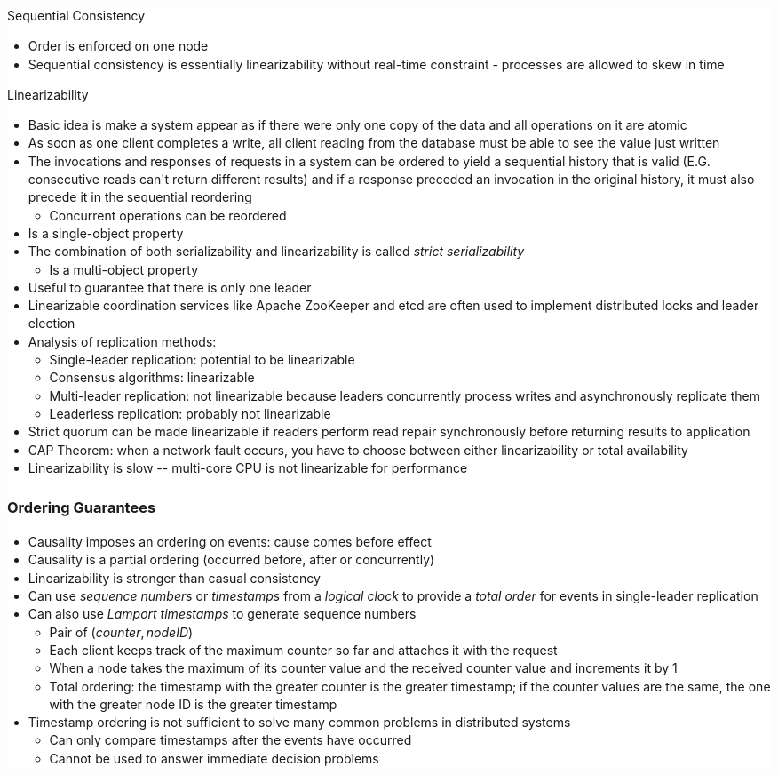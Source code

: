 Sequential Consistency

- Order is enforced on one node
- Sequential consistency is essentially linearizability without real-time constraint - processes
  are allowed to skew in time

Linearizability

- Basic idea is make a system appear as if there were only one copy of the data and all operations
  on it are atomic
- As soon as one client completes a write, all client reading from the database must be able to
  see the value just written
- The invocations and responses of requests in a system can be ordered to yield a sequential
  history that is valid (E.G. consecutive reads can't return different results) and if a response
  preceded an invocation in the original history, it must also precede it in the sequential
  reordering
  - Concurrent operations can be reordered
- Is a single-object property
- The combination of both serializability and linearizability is called _strict serializability_
  - Is a multi-object property
- Useful to guarantee that there is only one leader
- Linearizable coordination services like Apache ZooKeeper and etcd are often used to implement
  distributed locks and leader election
- Analysis of replication methods:
  - Single-leader replication: potential to be linearizable
  - Consensus algorithms: linearizable
  - Multi-leader replication: not linearizable because leaders concurrently process writes and
    asynchronously replicate them
  - Leaderless replication: probably not linearizable
- Strict quorum can be made linearizable if readers perform read repair synchronously before
  returning results to application
- CAP Theorem: when a network fault occurs, you have to choose between either linearizability or
  total availability
- Linearizability is slow -- multi-core CPU is not linearizable for performance

### Ordering Guarantees

- Causality imposes an ordering on events: cause comes before effect
- Causality is a partial ordering (occurred before, after or concurrently)
- Linearizability is stronger than casual consistency
- Can use _sequence numbers_ or _timestamps_ from a _logical clock_ to provide a _total order_ for
  events in single-leader replication
- Can also use _Lamport timestamps_ to generate sequence numbers
  - Pair of $(counter, node ID)$
  - Each client keeps track of the maximum counter so far and attaches it with the request
  - When a node takes the maximum of its counter value and the received counter value and increments
    it by 1
  - Total ordering: the timestamp with the greater counter is the greater timestamp; if the counter
    values are the same, the one with the greater node ID is the greater timestamp
- Timestamp ordering is not sufficient to solve many common problems in distributed systems
  - Can only compare timestamps after the events have occurred
  - Cannot be used to answer immediate decision problems
